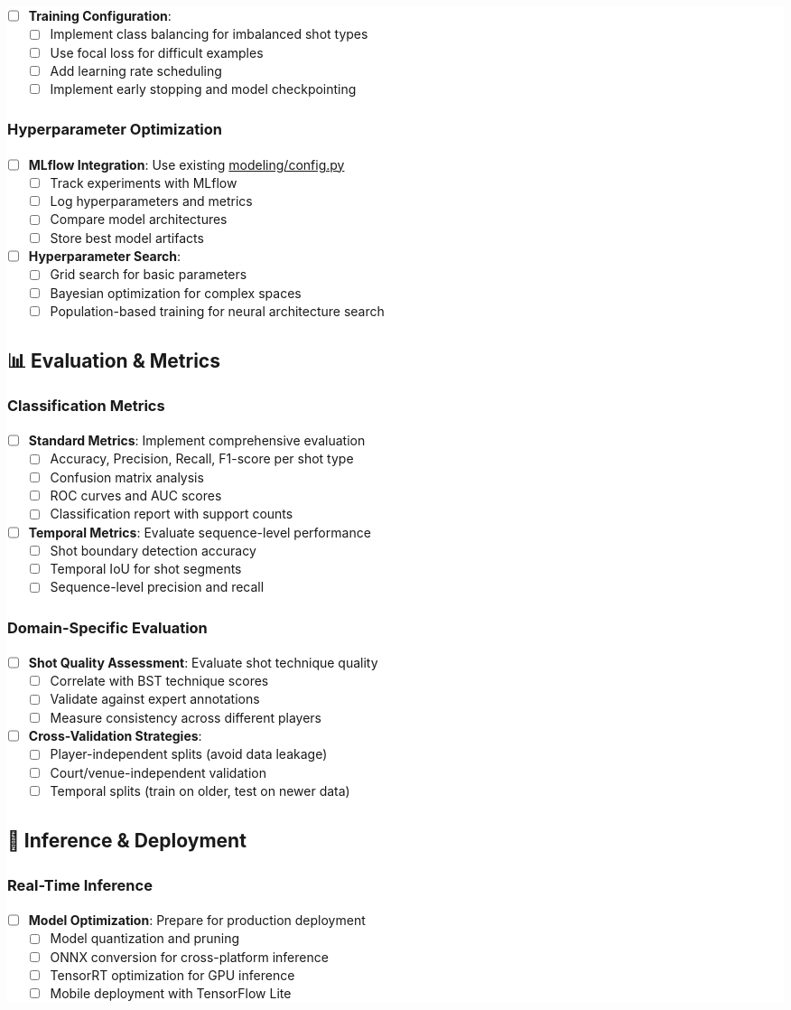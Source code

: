 - [ ] **Training Configuration**:
  - [ ] Implement class balancing for imbalanced shot types
  - [ ] Use focal loss for difficult examples
  - [ ] Add learning rate scheduling
  - [ ] Implement early stopping and model checkpointing

### Hyperparameter Optimization
- [ ] **MLflow Integration**: Use existing [modeling/config.py](modeling/config.py)
  - [ ] Track experiments with MLflow
  - [ ] Log hyperparameters and metrics
  - [ ] Compare model architectures
  - [ ] Store best model artifacts

- [ ] **Hyperparameter Search**:
  - [ ] Grid search for basic parameters
  - [ ] Bayesian optimization for complex spaces
  - [ ] Population-based training for neural architecture search

## 📊 Evaluation & Metrics

### Classification Metrics
- [ ] **Standard Metrics**: Implement comprehensive evaluation
  - [ ] Accuracy, Precision, Recall, F1-score per shot type
  - [ ] Confusion matrix analysis
  - [ ] ROC curves and AUC scores
  - [ ] Classification report with support counts

- [ ] **Temporal Metrics**: Evaluate sequence-level performance
  - [ ] Shot boundary detection accuracy
  - [ ] Temporal IoU for shot segments
  - [ ] Sequence-level precision and recall

### Domain-Specific Evaluation
- [ ] **Shot Quality Assessment**: Evaluate shot technique quality
  - [ ] Correlate with BST technique scores
  - [ ] Validate against expert annotations
  - [ ] Measure consistency across different players

- [ ] **Cross-Validation Strategies**:
  - [ ] Player-independent splits (avoid data leakage)
  - [ ] Court/venue-independent validation
  - [ ] Temporal splits (train on older, test on newer data)

## 🚀 Inference & Deployment

### Real-Time Inference
- [ ] **Model Optimization**: Prepare for production deployment
  - [ ] Model quantization and pruning
  - [ ] ONNX conversion for cross-platform inference
  - [ ] TensorRT optimization for GPU inference
  - [ ] Mobile deployment with TensorFlow Lite
